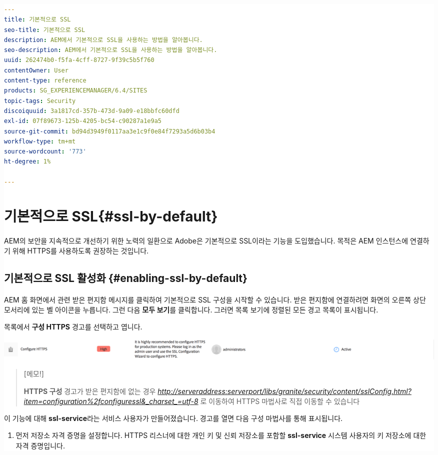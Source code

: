```yaml
---
title: 기본적으로 SSL
seo-title: 기본적으로 SSL
description: AEM에서 기본적으로 SSL을 사용하는 방법을 알아봅니다.
seo-description: AEM에서 기본적으로 SSL을 사용하는 방법을 알아봅니다.
uuid: 262474b0-f5fa-4cff-8727-9f39c5b5f760
contentOwner: User
content-type: reference
products: SG_EXPERIENCEMANAGER/6.4/SITES
topic-tags: Security
discoiquuid: 3a1817cd-357b-473d-9a09-e18bbfc60dfd
exl-id: 07f89673-125b-4205-bc54-c90287a1e9a5
source-git-commit: bd94d3949f0117aa3e1c9f0e84f7293a5d6b03b4
workflow-type: tm+mt
source-wordcount: '773'
ht-degree: 1%

---
```


# 기본적으로 SSL{#ssl-by-default}

AEM의 보안을 지속적으로 개선하기 위한 노력의 일환으로 Adobe은 기본적으로 SSL이라는 기능을 도입했습니다. 목적은 AEM 인스턴스에 연결하기 위해 HTTPS를 사용하도록 권장하는 것입니다.

## 기본적으로 SSL 활성화 {#enabling-ssl-by-default}

AEM 홈 화면에서 관련 받은 편지함 메시지를 클릭하여 기본적으로 SSL 구성을 시작할 수 있습니다. 받은 편지함에 연결하려면 화면의 오른쪽 상단 모서리에 있는 벨 아이콘을 누릅니다. 그런 다음 **모두 보기**&#x200B;를 클릭합니다. 그러면 목록 보기에 정렬된 모든 경고 목록이 표시됩니다.

목록에서 **구성 HTTPS** 경고를 선택하고 엽니다.

![chlimage_1-341](assets/chlimage_1-341.png)

>[메모!]
>
>**HTTPS 구성** 경고가 받은 편지함에 없는 경우 *<http://serveraddress:serverport/libs/granite/security/content/sslConfig.html?item=configuration%2fconfiguressl&_charset_=utf-8>* 로 이동하여 HTTPS 마법사로 직접 이동할 수 있습니다

이 기능에 대해 **ssl-service**&#x200B;라는 서비스 사용자가 만들어졌습니다. 경고를 열면 다음 구성 마법사를 통해 표시됩니다.

1. 먼저 저장소 자격 증명을 설정합니다. HTTPS 리스너에 대한 개인 키 및 신뢰 저장소를 포함할 **ssl-service** 시스템 사용자의 키 저장소에 대한 자격 증명입니다.
